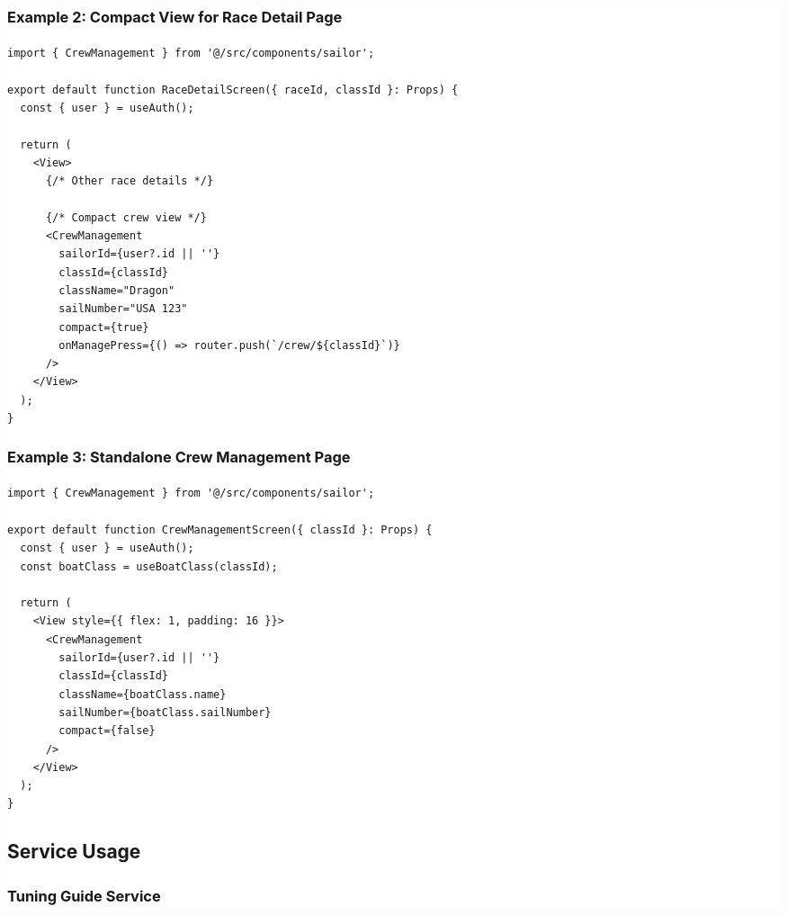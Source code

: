 ### Example 2: Compact View for Race Detail Page

```tsx
import { CrewManagement } from '@/src/components/sailor';

export default function RaceDetailScreen({ raceId, classId }: Props) {
  const { user } = useAuth();

  return (
    <View>
      {/* Other race details */}
      
      {/* Compact crew view */}
      <CrewManagement
        sailorId={user?.id || ''}
        classId={classId}
        className="Dragon"
        sailNumber="USA 123"
        compact={true}
        onManagePress={() => router.push(`/crew/${classId}`)}
      />
    </View>
  );
}
```

### Example 3: Standalone Crew Management Page

```tsx
import { CrewManagement } from '@/src/components/sailor';

export default function CrewManagementScreen({ classId }: Props) {
  const { user } = useAuth();
  const boatClass = useBoatClass(classId);

  return (
    <View style={{ flex: 1, padding: 16 }}>
      <CrewManagement
        sailorId={user?.id || ''}
        classId={classId}
        className={boatClass.name}
        sailNumber={boatClass.sailNumber}
        compact={false}
      />
    </View>
  );
}
```

## Service Usage

### Tuning Guide Service
